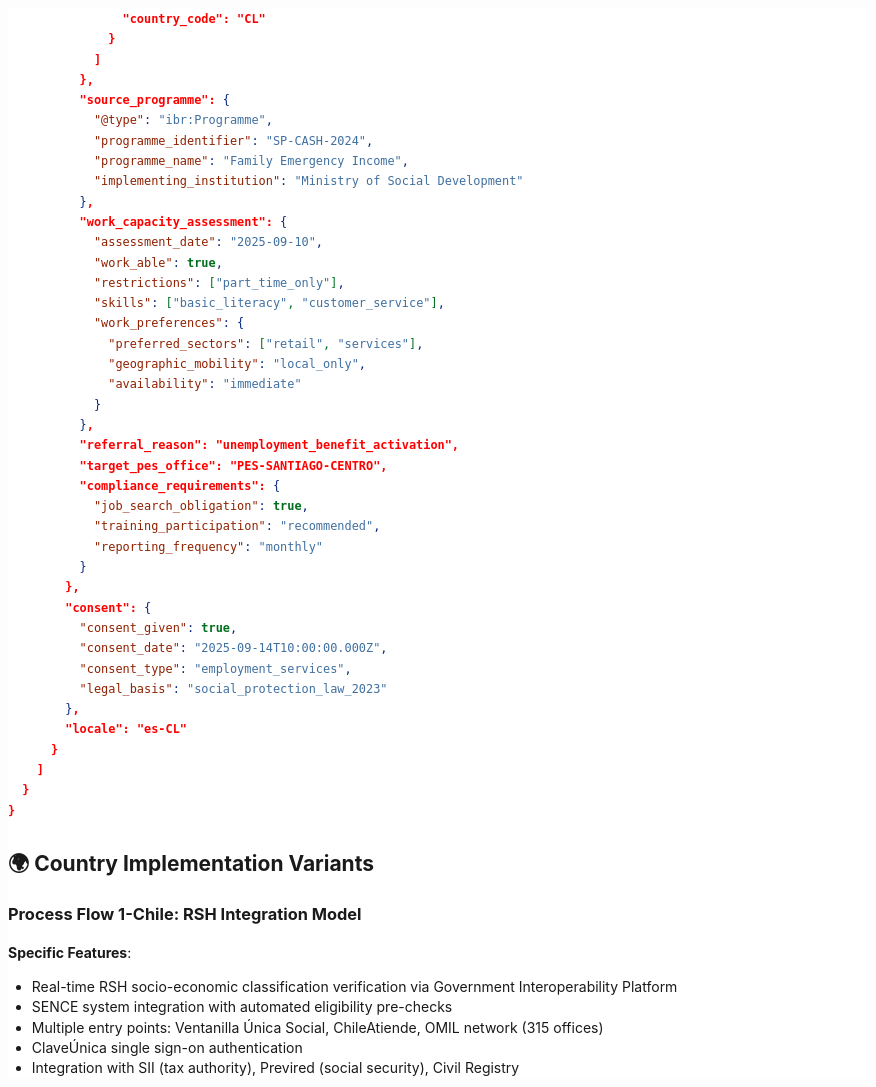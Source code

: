 ```json
                "country_code": "CL"
              }
            ]
          },
          "source_programme": {
            "@type": "ibr:Programme",
            "programme_identifier": "SP-CASH-2024",
            "programme_name": "Family Emergency Income",
            "implementing_institution": "Ministry of Social Development"
          },
          "work_capacity_assessment": {
            "assessment_date": "2025-09-10",
            "work_able": true,
            "restrictions": ["part_time_only"],
            "skills": ["basic_literacy", "customer_service"],
            "work_preferences": {
              "preferred_sectors": ["retail", "services"],
              "geographic_mobility": "local_only",
              "availability": "immediate"
            }
          },
          "referral_reason": "unemployment_benefit_activation",
          "target_pes_office": "PES-SANTIAGO-CENTRO",
          "compliance_requirements": {
            "job_search_obligation": true,
            "training_participation": "recommended",
            "reporting_frequency": "monthly"
          }
        },
        "consent": {
          "consent_given": true,
          "consent_date": "2025-09-14T10:00:00.000Z",
          "consent_type": "employment_services",
          "legal_basis": "social_protection_law_2023"
        },
        "locale": "es-CL"
      }
    ]
  }
}
```

## 🌍 **Country Implementation Variants**

### **Process Flow 1-Chile: RSH Integration Model**
**Specific Features**:
- Real-time RSH socio-economic classification verification via Government Interoperability Platform
- SENCE system integration with automated eligibility pre-checks
- Multiple entry points: Ventanilla Única Social, ChileAtiende, OMIL network (315 offices)
- ClaveÚnica single sign-on authentication
- Integration with SII (tax authority), Previred (social security), Civil Registry
